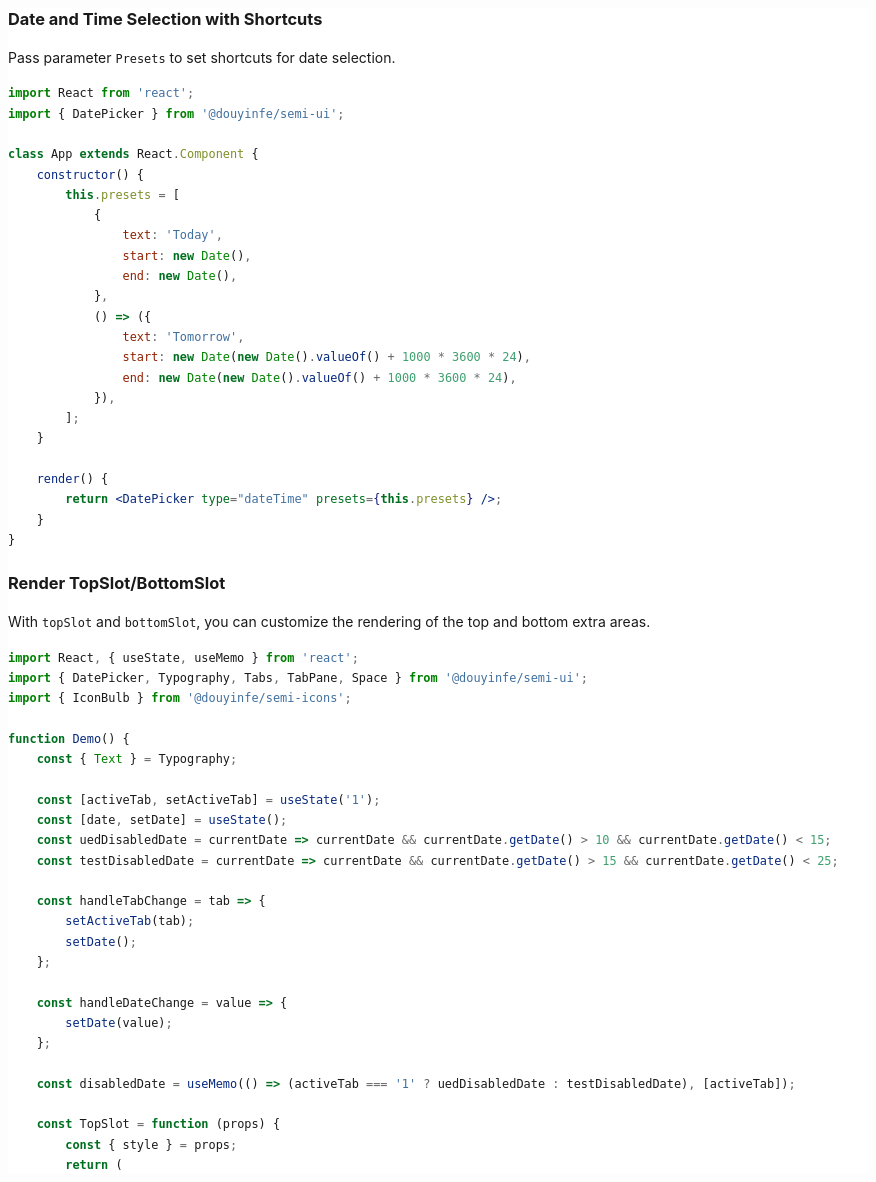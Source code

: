 ### Date and Time Selection with Shortcuts

Pass parameter `Presets` to set shortcuts for date selection.

```jsx live=true
import React from 'react';
import { DatePicker } from '@douyinfe/semi-ui';

class App extends React.Component {
    constructor() {
        this.presets = [
            {
                text: 'Today',
                start: new Date(),
                end: new Date(),
            },
            () => ({
                text: 'Tomorrow',
                start: new Date(new Date().valueOf() + 1000 * 3600 * 24),
                end: new Date(new Date().valueOf() + 1000 * 3600 * 24),
            }),
        ];
    }

    render() {
        return <DatePicker type="dateTime" presets={this.presets} />;
    }
}
```

### Render TopSlot/BottomSlot

With `topSlot` and `bottomSlot`, you can customize the rendering of the top and bottom extra areas.

```jsx live=true
import React, { useState, useMemo } from 'react';
import { DatePicker, Typography, Tabs, TabPane, Space } from '@douyinfe/semi-ui';
import { IconBulb } from '@douyinfe/semi-icons';

function Demo() {
    const { Text } = Typography;

    const [activeTab, setActiveTab] = useState('1');
    const [date, setDate] = useState();
    const uedDisabledDate = currentDate => currentDate && currentDate.getDate() > 10 && currentDate.getDate() < 15;
    const testDisabledDate = currentDate => currentDate && currentDate.getDate() > 15 && currentDate.getDate() < 25;

    const handleTabChange = tab => {
        setActiveTab(tab);
        setDate();
    };

    const handleDateChange = value => {
        setDate(value);
    };

    const disabledDate = useMemo(() => (activeTab === '1' ? uedDisabledDate : testDisabledDate), [activeTab]);

    const TopSlot = function (props) {
        const { style } = props;
        return (
```